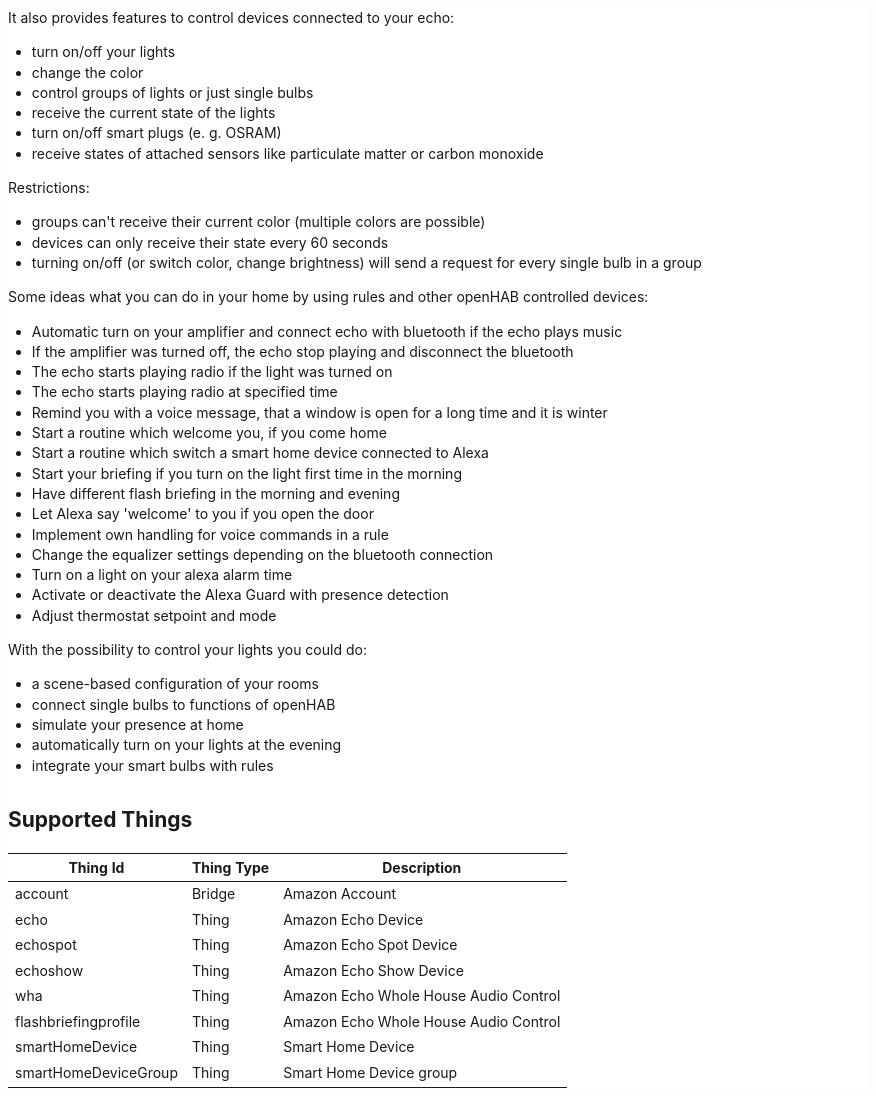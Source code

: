 It also provides features to control devices connected to your echo:

- turn on/off your lights
- change the color
- control groups of lights or just single bulbs
- receive the current state of the lights
- turn on/off smart plugs (e. g. OSRAM)
- receive states of attached sensors like particulate matter or carbon monoxide

Restrictions:

- groups can't receive their current color (multiple colors are possible)
- devices can only receive their state every 60 seconds
- turning on/off (or switch color, change brightness) will send a request for every single bulb in a group

Some ideas what you can do in your home by using rules and other openHAB controlled devices:

- Automatic turn on your amplifier and connect echo with bluetooth if the echo plays music
- If the amplifier was turned off, the echo stop playing and disconnect the bluetooth
- The echo starts playing radio if the light was turned on
- The echo starts playing radio at specified time
- Remind you with a voice message, that a window is open for a long time and it is winter
- Start a routine which welcome you, if you come home
- Start a routine which switch a smart home device connected to Alexa
- Start your briefing if you turn on the light first time in the morning
- Have different flash briefing in the morning and evening
- Let Alexa say 'welcome' to you if you open the door
- Implement own handling for voice commands in a rule
- Change the equalizer settings depending on the bluetooth connection
- Turn on a light on your alexa alarm time
- Activate or deactivate the Alexa Guard with presence detection
- Adjust thermostat setpoint and mode

With the possibility to control your lights you could do:

- a scene-based configuration of your rooms
- connect single bulbs to functions of openHAB
- simulate your presence at home
- automatically turn on your lights at the evening
- integrate your smart bulbs with rules

## Supported Things

| Thing Id             | Thing Type | Description                           |
|----------------------|------------|---------------------------------------|
| account              | Bridge     | Amazon Account                        |
| echo                 | Thing      | Amazon Echo Device                    |
| echospot             | Thing      | Amazon Echo Spot Device               |
| echoshow             | Thing      | Amazon Echo Show Device               |
| wha                  | Thing      | Amazon Echo Whole House Audio Control |
| flashbriefingprofile | Thing      | Amazon Echo Whole House Audio Control |
| smartHomeDevice      | Thing      | Smart Home Device                     |
| smartHomeDeviceGroup | Thing      | Smart Home Device group               |
